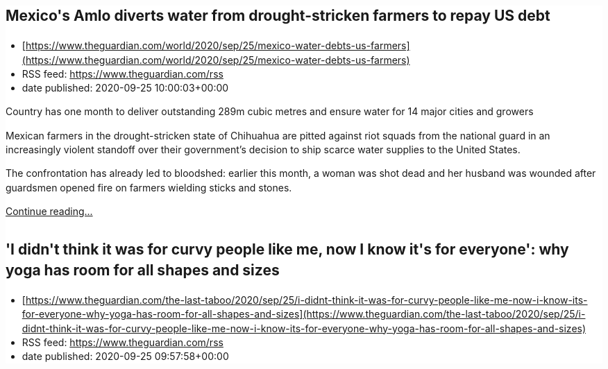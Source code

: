 ## Mexico's Amlo diverts water from drought-stricken farmers to repay US debt
 - [https://www.theguardian.com/world/2020/sep/25/mexico-water-debts-us-farmers](https://www.theguardian.com/world/2020/sep/25/mexico-water-debts-us-farmers)
 - RSS feed: https://www.theguardian.com/rss
 - date published: 2020-09-25 10:00:03+00:00

<p>Country has one month to deliver outstanding 289m cubic metres and ensure water for 14 major cities and growers</p><p>Mexican farmers in the drought-stricken state of Chihuahua are pitted against riot squads from the national guard in an increasingly violent standoff over their government’s decision to ship scarce water supplies to the United States.</p><p>The confrontation has already led to bloodshed: earlier this month, a woman was shot dead and her husband was wounded after guardsmen opened fire on farmers wielding sticks and stones.</p> <a href="https://www.theguardian.com/world/2020/sep/25/mexico-water-debts-us-farmers">Continue reading...</a>

## 'I didn't think it was for curvy people like me, now I know it's for everyone': why yoga has room for all shapes and sizes
 - [https://www.theguardian.com/the-last-taboo/2020/sep/25/i-didnt-think-it-was-for-curvy-people-like-me-now-i-know-its-for-everyone-why-yoga-has-room-for-all-shapes-and-sizes](https://www.theguardian.com/the-last-taboo/2020/sep/25/i-didnt-think-it-was-for-curvy-people-like-me-now-i-know-its-for-everyone-why-yoga-has-room-for-all-shapes-and-sizes)
 - RSS feed: https://www.theguardian.com/rss
 - date published: 2020-09-25 09:57:58+00:00

